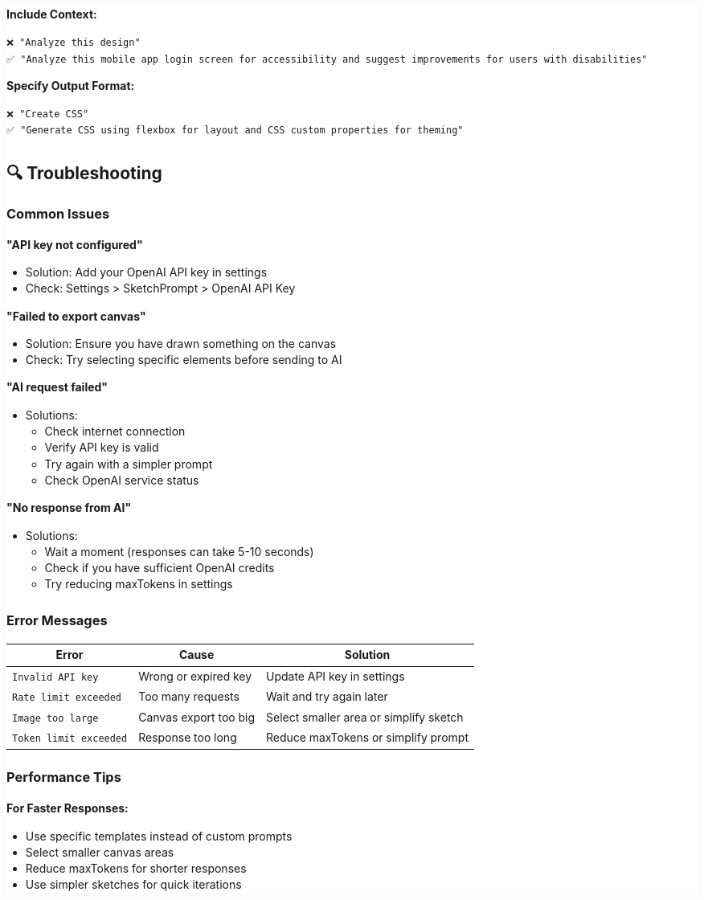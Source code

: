 **Include Context:**
```
❌ "Analyze this design"
✅ "Analyze this mobile app login screen for accessibility and suggest improvements for users with disabilities"
```

**Specify Output Format:**
```
❌ "Create CSS"
✅ "Generate CSS using flexbox for layout and CSS custom properties for theming"
```

## 🔍 Troubleshooting

### Common Issues

**"API key not configured"**
- Solution: Add your OpenAI API key in settings
- Check: Settings > SketchPrompt > OpenAI API Key

**"Failed to export canvas"**
- Solution: Ensure you have drawn something on the canvas
- Check: Try selecting specific elements before sending to AI

**"AI request failed"**
- Solutions:
  - Check internet connection
  - Verify API key is valid
  - Try again with a simpler prompt
  - Check OpenAI service status

**"No response from AI"**
- Solutions:
  - Wait a moment (responses can take 5-10 seconds)
  - Check if you have sufficient OpenAI credits
  - Try reducing maxTokens in settings

### Error Messages

| Error | Cause | Solution |
|-------|--------|----------|
| `Invalid API key` | Wrong or expired key | Update API key in settings |
| `Rate limit exceeded` | Too many requests | Wait and try again later |
| `Image too large` | Canvas export too big | Select smaller area or simplify sketch |
| `Token limit exceeded` | Response too long | Reduce maxTokens or simplify prompt |

### Performance Tips

**For Faster Responses:**
- Use specific templates instead of custom prompts
- Select smaller canvas areas
- Reduce maxTokens for shorter responses
- Use simpler sketches for quick iterations
